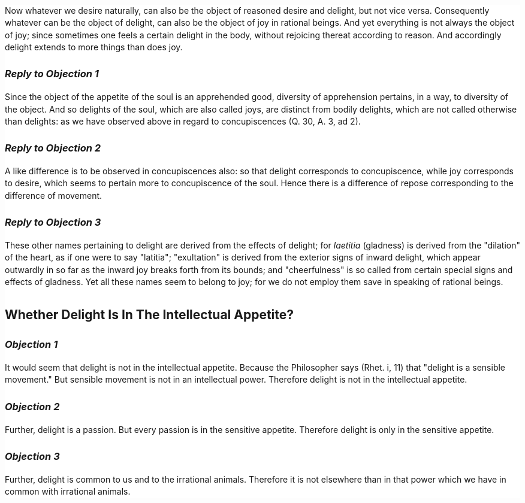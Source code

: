 Now whatever we desire naturally, can also be the object of reasoned
desire and delight, but not vice versa. Consequently whatever can be
the object of delight, can also be the object of joy in rational
beings. And yet everything is not always the object of joy; since
sometimes one feels a certain delight in the body, without rejoicing
thereat according to reason. And accordingly delight extends to more
things than does joy.

### *Reply to Objection 1*
Since the object of the appetite of the soul is an
apprehended good, diversity of apprehension pertains, in a way, to
diversity of the object. And so delights of the soul, which are also
called joys, are distinct from bodily delights, which are not called
otherwise than delights: as we have observed above in regard to
concupiscences (Q. 30, A. 3, ad 2).

### *Reply to Objection 2*
A like difference is to be observed in concupiscences
also: so that delight corresponds to concupiscence, while joy
corresponds to desire, which seems to pertain more to concupiscence
of the soul. Hence there is a difference of repose corresponding to
the difference of movement.

### *Reply to Objection 3*
These other names pertaining to delight are derived
from the effects of delight; for _laetitia_ (gladness) is derived
from the "dilation" of the heart, as if one were to say "latitia";
"exultation" is derived from the exterior signs of inward delight,
which appear outwardly in so far as the inward joy breaks forth from
its bounds; and "cheerfulness" is so called from certain special
signs and effects of gladness. Yet all these names seem to belong to
joy; for we do not employ them save in speaking of rational beings.

## Whether Delight Is In The Intellectual Appetite?

### *Objection 1*
It would seem that delight is not in the intellectual
appetite. Because the Philosopher says (Rhet. i, 11) that "delight is
a sensible movement." But sensible movement is not in an intellectual
power. Therefore delight is not in the intellectual appetite.

### *Objection 2*
Further, delight is a passion. But every passion is in the
sensitive appetite. Therefore delight is only in the sensitive
appetite.

### *Objection 3*
Further, delight is common to us and to the irrational
animals. Therefore it is not elsewhere than in that power which we
have in common with irrational animals.
